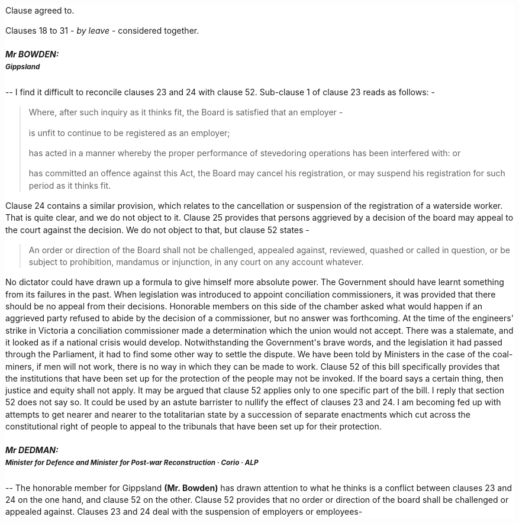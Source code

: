 Clause agreed to. 

Clauses  18  to  31 -  *by leave*  - considered together. 

##### Mr BOWDEN:<br><small class="text-muted">Gippsland</small>

-- I find  it difficult to reconcile clauses  23  and  24  with clause  52.  Sub-clause  1  of clause  23  reads as follows: - 

  >Where, after such inquiry as it thinks fit, the Board is satisfied that an employer - 
  >
  >is unfit to continue to be registered as an employer; 
  >
  >has acted in a manner whereby the proper performance of stevedoring operations has been interfered with: or 
  >
  >has committed an offence against this Act, the Board may cancel his registration, or may suspend his registration for such period as it thinks fit. 

Clause  24  contains a similar provision, which relates to the cancellation or suspension of the registration of a waterside worker. That is quite clear, and we do not object to it. Clause  25  provides that persons aggrieved by a decision of the board may appeal to the court against the decision. We do not object to that, but clause  52  states - 

  >An order or direction of the Board shall not be challenged, appealed against, reviewed, quashed or called in question, or be subject to prohibition, mandamus or injunction, in any court on any account whatever. 

No dictator could have drawn up a formula to give himself more absolute power. The Government should have learnt something from its failures in the past. When legislation was introduced to appoint conciliation commissioners, it was provided that there should be no appeal from their decisions. Honorable members on this side of the chamber asked what would happen if an aggrieved party refused to abide by the decision of a commissioner, but no answer was forthcoming. At the time of the engineers' strike in Victoria a conciliation commissioner made a determination which the union would not accept. There was a stalemate, and it looked as if a national crisis would develop. Notwithstanding the Government's brave words, and the legislation it had passed through the Parliament, it had to find some other way to settle the dispute. We have been told by Ministers in the case of the coal-miners, if men will not work, there is no way in which they can be made to work. Clause  52  of this bill specifically provides that the institutions that have been set up for the protection of the people may not be invoked. If the board says a certain thing, then justice and equity shall not apply. It may be argued that clause 52 applies only to one specific part of the bill. I reply that section 52 does not say so. It could be used by an astute barrister to nullify the effect of clauses 23 and 24. I am becoming fed up with attempts to get nearer and nearer to the totalitarian state by a succession of separate enactments which cut across the constitutional right of people to appeal to the tribunals that have been set up for their protection. 

##### Mr DEDMAN:<br><small class="text-muted">Minister for Defence and Minister for Post-war Reconstruction &middot; Corio &middot; ALP</small>

-- The honorable member for Gippsland  **(Mr. Bowden)**  has drawn attention to what he thinks is a conflict between clauses 23 and 24 on the one hand, and clause 52 on the other. Clause 52 provides that no order or direction of the board shall be challenged or appealed against. Clauses 23 and 24 deal with the suspension of employers or employees- 
